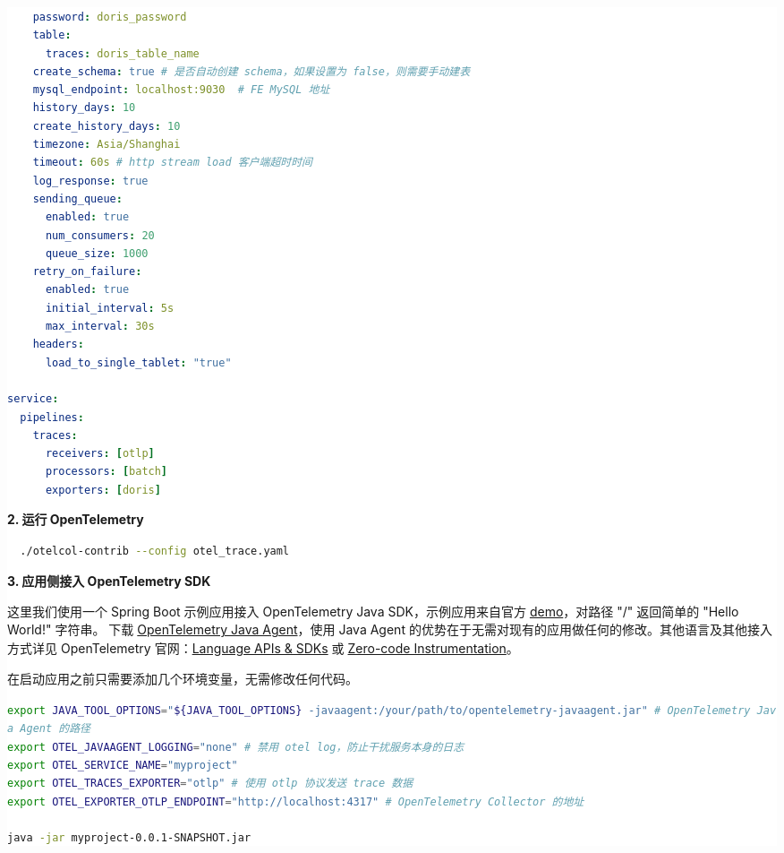 ```yaml
    password: doris_password
    table:
      traces: doris_table_name
    create_schema: true # 是否自动创建 schema，如果设置为 false，则需要手动建表
    mysql_endpoint: localhost:9030  # FE MySQL 地址
    history_days: 10
    create_history_days: 10
    timezone: Asia/Shanghai
    timeout: 60s # http stream load 客户端超时时间
    log_response: true
    sending_queue:
      enabled: true
      num_consumers: 20
      queue_size: 1000
    retry_on_failure:
      enabled: true
      initial_interval: 5s
      max_interval: 30s
    headers:
      load_to_single_tablet: "true"

service:
  pipelines:
    traces:
      receivers: [otlp]
      processors: [batch]
      exporters: [doris]
```

**2. 运行 OpenTelemetry**

```Bash
  ./otelcol-contrib --config otel_trace.yaml
```

**3. 应用侧接入 OpenTelemetry SDK**

这里我们使用一个 Spring Boot 示例应用接入 OpenTelemetry Java SDK，示例应用来自官方 [demo](https://docs.spring.io/spring-boot/tutorial/first-application/index.html)，对路径 "/" 返回简单的 "Hello World!" 字符串。
下载 [OpenTelemetry Java Agent](https://github.com/open-telemetry/opentelemetry-java-instrumentation/releases)，使用 Java Agent 的优势在于无需对现有的应用做任何的修改。其他语言及其他接入方式详见 OpenTelemetry 官网：[Language APIs & SDKs](https://opentelemetry.io/docs/languages/) 或 [Zero-code Instrumentation](https://opentelemetry.io/docs/zero-code/)。

在启动应用之前只需要添加几个环境变量，无需修改任何代码。
```Bash
export JAVA_TOOL_OPTIONS="${JAVA_TOOL_OPTIONS} -javaagent:/your/path/to/opentelemetry-javaagent.jar" # OpenTelemetry Java Agent 的路径
export OTEL_JAVAAGENT_LOGGING="none" # 禁用 otel log，防止干扰服务本身的日志
export OTEL_SERVICE_NAME="myproject"
export OTEL_TRACES_EXPORTER="otlp" # 使用 otlp 协议发送 trace 数据
export OTEL_EXPORTER_OTLP_ENDPOINT="http://localhost:4317" # OpenTelemetry Collector 的地址

java -jar myproject-0.0.1-SNAPSHOT.jar
```


